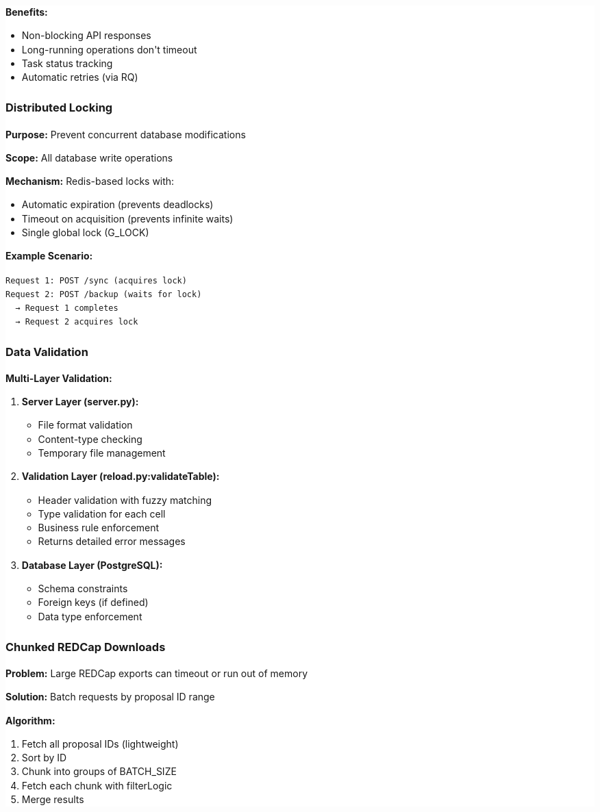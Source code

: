 **Benefits:**
- Non-blocking API responses
- Long-running operations don't timeout
- Task status tracking
- Automatic retries (via RQ)

### Distributed Locking

**Purpose:** Prevent concurrent database modifications

**Scope:** All database write operations

**Mechanism:** Redis-based locks with:
- Automatic expiration (prevents deadlocks)
- Timeout on acquisition (prevents infinite waits)
- Single global lock (G_LOCK)

**Example Scenario:**
```
Request 1: POST /sync (acquires lock)
Request 2: POST /backup (waits for lock)
  → Request 1 completes
  → Request 2 acquires lock
```

### Data Validation

**Multi-Layer Validation:**

1. **Server Layer (server.py):**
   - File format validation
   - Content-type checking
   - Temporary file management

2. **Validation Layer (reload.py:validateTable):**
   - Header validation with fuzzy matching
   - Type validation for each cell
   - Business rule enforcement
   - Returns detailed error messages

3. **Database Layer (PostgreSQL):**
   - Schema constraints
   - Foreign keys (if defined)
   - Data type enforcement

### Chunked REDCap Downloads

**Problem:** Large REDCap exports can timeout or run out of memory

**Solution:** Batch requests by proposal ID range

**Algorithm:**
1. Fetch all proposal IDs (lightweight)
2. Sort by ID
3. Chunk into groups of BATCH_SIZE
4. Fetch each chunk with filterLogic
5. Merge results
